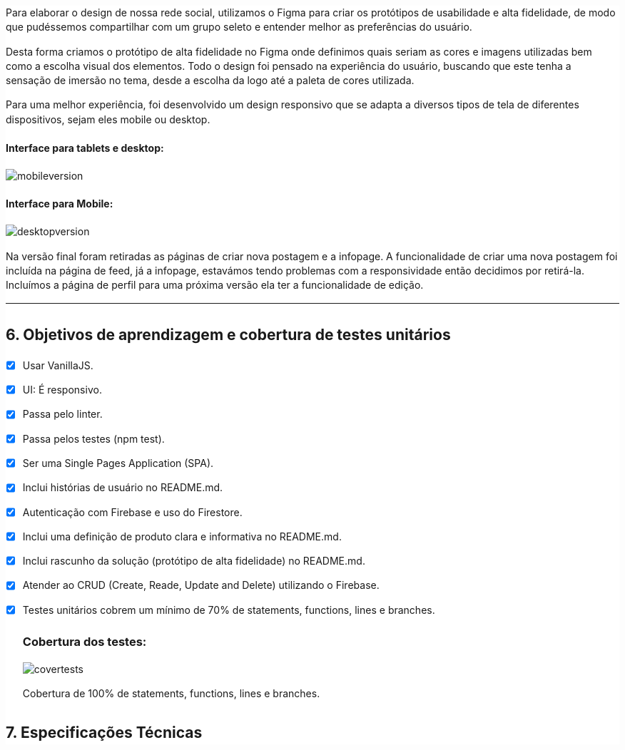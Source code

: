  Para elaborar o design de nossa rede social, utilizamos o Figma para criar os protótipos de usabilidade e alta fidelidade, de modo que pudéssemos compartilhar com um grupo seleto e entender melhor as preferências do usuário. 

Desta forma criamos o protótipo de alta fidelidade no Figma onde definimos quais seriam as cores e imagens utilizadas bem como a escolha visual dos elementos. Todo o design foi pensado na experiência do usuário, buscando que este tenha a sensação de imersão no tema, desde a escolha da logo até a paleta de cores utilizada. 


Para uma melhor experiência, foi desenvolvido um design responsivo que se adapta a diversos tipos de tela de diferentes dispositivos, sejam eles mobile ou desktop. 

#### Interface para tablets e desktop: 

![mobileversion](https://github.com/maristvs/SAP010-social-network/assets/131373702/9c9a270a-f8c8-47cd-bdf3-d0733484892b)


#### Interface para Mobile: 

![desktopversion](https://github.com/maristvs/SAP010-social-network/assets/131373702/9de49747-8002-4e8f-b081-1f5530165caa)

Na versão final foram retiradas as páginas de criar nova postagem e a infopage.
A funcionalidade de criar uma nova postagem foi incluída na página de feed, já a infopage, estavámos tendo problemas com a responsividade então decidimos por retirá-la.
Incluímos a página de perfil para uma próxima versão ela ter a funcionalidade de edição.

***

## 6. Objetivos de aprendizagem e cobertura de testes unitários

* [X] Usar VanillaJS.
* [X] UI: É responsivo.
* [X] Passa pelo linter.
* [X] Passa pelos testes (npm test).
* [X] Ser uma Single Pages Application (SPA).
* [X] Inclui histórias de usuário no README.md.
* [X] Autenticação com Firebase e uso do Firestore.
* [X] Inclui uma definição de produto clara e informativa no README.md.
* [X] Inclui rascunho da solução (protótipo de alta fidelidade) no README.md.
* [X] Atender ao CRUD (Create, Reade, Update and Delete) utilizando o Firebase.
* [X] Testes unitários cobrem um mínimo de 70% de statements, functions, lines e branches.

  
  ###  Cobertura dos testes:

  ![covertests](https://github.com/maristvs/SAP010-social-network/assets/131373702/e37c3477-219c-4fde-9282-4f8d4c9d95ca)

  Cobertura de 100% de statements, functions, lines e branches.

## 7. Especificações Técnicas
